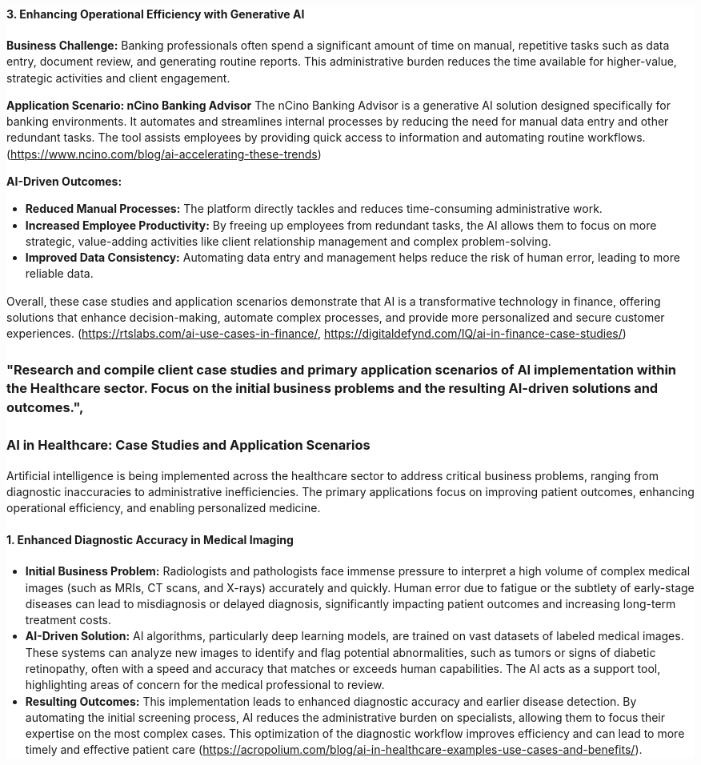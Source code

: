 #### 3. Enhancing Operational Efficiency with Generative AI

**Business Challenge:** Banking professionals often spend a significant amount of time on manual, repetitive tasks such as data entry, document review, and generating routine reports. This administrative burden reduces the time available for higher-value, strategic activities and client engagement.

**Application Scenario: nCino Banking Advisor**
The nCino Banking Advisor is a generative AI solution designed specifically for banking environments. It automates and streamlines internal processes by reducing the need for manual data entry and other redundant tasks. The tool assists employees by providing quick access to information and automating routine workflows. (https://www.ncino.com/blog/ai-accelerating-these-trends)

**AI-Driven Outcomes:**
*   **Reduced Manual Processes:** The platform directly tackles and reduces time-consuming administrative work.
*   **Increased Employee Productivity:** By freeing up employees from redundant tasks, the AI allows them to focus on more strategic, value-adding activities like client relationship management and complex problem-solving.
*   **Improved Data Consistency:** Automating data entry and management helps reduce the risk of human error, leading to more reliable data.

Overall, these case studies and application scenarios demonstrate that AI is a transformative technology in finance, offering solutions that enhance decision-making, automate complex processes, and provide more personalized and secure customer experiences. (https://rtslabs.com/ai-use-cases-in-finance/, https://digitaldefynd.com/IQ/ai-in-finance-case-studies/)

 
 ### "Research and compile client case studies and primary application scenarios of AI implementation within the Healthcare sector. Focus on the initial business problems and the resulting AI-driven solutions and outcomes.",

### AI in Healthcare: Case Studies and Application Scenarios

Artificial intelligence is being implemented across the healthcare sector to address critical business problems, ranging from diagnostic inaccuracies to administrative inefficiencies. The primary applications focus on improving patient outcomes, enhancing operational efficiency, and enabling personalized medicine.

#### **1. Enhanced Diagnostic Accuracy in Medical Imaging**

*   **Initial Business Problem:** Radiologists and pathologists face immense pressure to interpret a high volume of complex medical images (such as MRIs, CT scans, and X-rays) accurately and quickly. Human error due to fatigue or the subtlety of early-stage diseases can lead to misdiagnosis or delayed diagnosis, significantly impacting patient outcomes and increasing long-term treatment costs.
*   **AI-Driven Solution:** AI algorithms, particularly deep learning models, are trained on vast datasets of labeled medical images. These systems can analyze new images to identify and flag potential abnormalities, such as tumors or signs of diabetic retinopathy, often with a speed and accuracy that matches or exceeds human capabilities. The AI acts as a support tool, highlighting areas of concern for the medical professional to review.
*   **Resulting Outcomes:** This implementation leads to enhanced diagnostic accuracy and earlier disease detection. By automating the initial screening process, AI reduces the administrative burden on specialists, allowing them to focus their expertise on the most complex cases. This optimization of the diagnostic workflow improves efficiency and can lead to more timely and effective patient care (https://acropolium.com/blog/ai-in-healthcare-examples-use-cases-and-benefits/).
